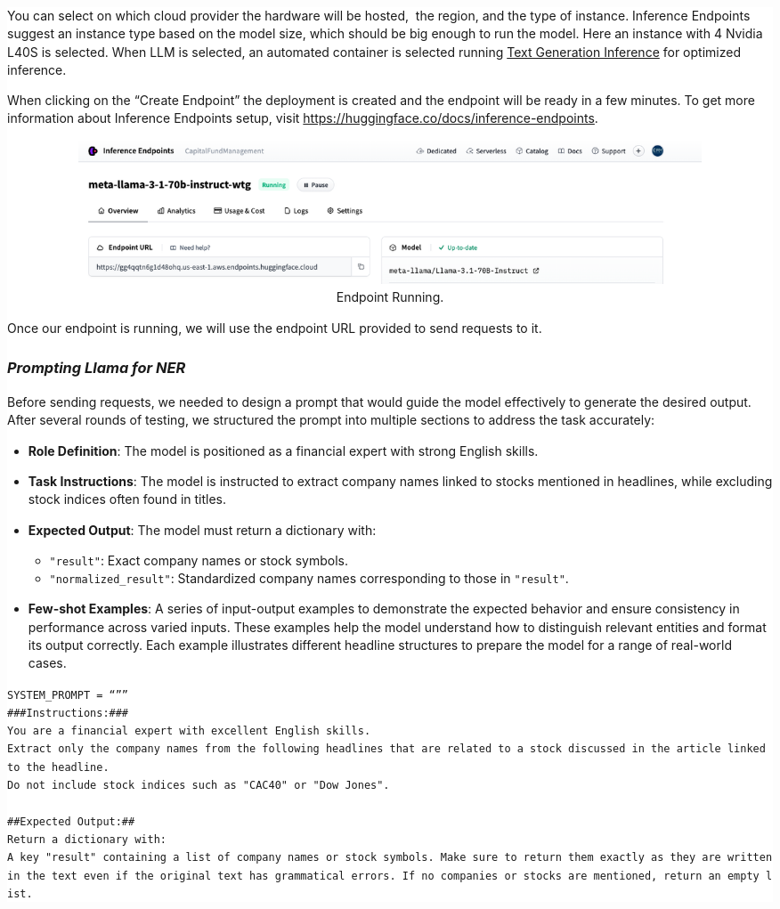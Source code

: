   </figure>
</div>


You can select on which cloud provider the hardware will be hosted,  the region, and the type of instance. Inference Endpoints suggest an instance type based on the model size, which should be big enough to run the model. Here an instance with 4 Nvidia L40S is selected. When LLM is selected, an automated container is selected running [Text Generation Inference](https://github.com/huggingface/text-generation-inference) for optimized inference.


When clicking on the “Create Endpoint” the deployment is created and the endpoint will be ready in a few minutes. To get more information about Inference Endpoints setup, visit <https://huggingface.co/docs/inference-endpoints>.
<div style="text-align: center;">
  <figure>
    <img src="assets/cfm-case-study/running-endpoint.png" alt="IE" width="700">
    <figcaption>Endpoint Running</a>.</figcaption>
  </figure>
</div>

Once our endpoint is running, we will use the endpoint URL provided to send requests to it.

<a name="prompt"></a>
### **_Prompting Llama for NER_** 

Before sending requests, we needed to design a prompt that would guide the model effectively to generate the desired output. After several rounds of testing, we structured the prompt into multiple sections to address the task accurately:

- **Role Definition**: The model is positioned as a financial expert with strong English skills.

- **Task Instructions**: The model is instructed to extract company names linked to stocks mentioned in headlines, while excluding stock indices often found in titles.

- **Expected Output**: The model must return a dictionary with:

  - `"result"`: Exact company names or stock symbols.
  - `"normalized_result"`: Standardized company names corresponding to those in `"result"`.

- **Few-shot Examples**: A series of input-output examples to demonstrate the expected behavior and ensure consistency in performance across varied inputs. These examples help the model understand how to distinguish relevant entities and format its output correctly. Each example illustrates different headline structures to prepare the model for a range of real-world cases.

```
SYSTEM_PROMPT = “””
###Instructions:### 
You are a financial expert with excellent English skills.  
Extract only the company names from the following headlines that are related to a stock discussed in the article linked to the headline.  
Do not include stock indices such as "CAC40" or "Dow Jones". 

##Expected Output:## 
Return a dictionary with: 
A key "result" containing a list of company names or stock symbols. Make sure to return them exactly as they are written in the text even if the original text has grammatical errors. If no companies or stocks are mentioned, return an empty list. 
```